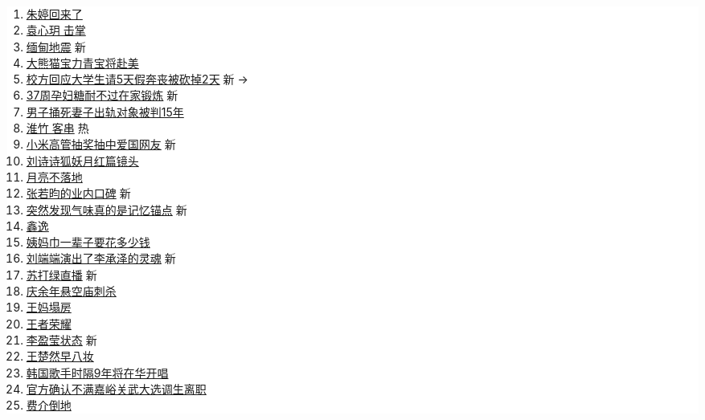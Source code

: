 1. [朱婷回来了](https://s.weibo.com//weibo?q=%E6%9C%B1%E5%A9%B7%E5%9B%9E%E6%9D%A5%E4%BA%86&t=31&band_rank=17&Refer=top)
1. [袁心玥 击掌](https://s.weibo.com//weibo?q=%E8%A2%81%E5%BF%83%E7%8E%A5%20%E5%87%BB%E6%8E%8C&t=31&band_rank=18&Refer=top)
1. [缅甸地震](https://s.weibo.com//weibo?q=%E7%BC%85%E7%94%B8%E5%9C%B0%E9%9C%87&t=31&band_rank=19&Refer=top)
   新
1. [大熊猫宝力青宝将赴美](https://s.weibo.com//weibo?q=%23%E5%A4%A7%E7%86%8A%E7%8C%AB%E5%AE%9D%E5%8A%9B%E9%9D%92%E5%AE%9D%E5%B0%86%E8%B5%B4%E7%BE%8E%23&t=31&band_rank=20&Refer=top)
1. [校方回应大学生请5天假奔丧被砍掉2天](https://s.weibo.com//weibo?q=%23%E6%A0%A1%E6%96%B9%E5%9B%9E%E5%BA%94%E5%A4%A7%E5%AD%A6%E7%94%9F%E8%AF%B75%E5%A4%A9%E5%81%87%E5%A5%94%E4%B8%A7%E8%A2%AB%E7%A0%8D%E6%8E%892%E5%A4%A9%23&t=31&band_rank=21&Refer=top)
   新 ->
1. [37周孕妇糖耐不过在家锻炼](https://s.weibo.com//weibo?q=%2337%E5%91%A8%E5%AD%95%E5%A6%87%E7%B3%96%E8%80%90%E4%B8%8D%E8%BF%87%E5%9C%A8%E5%AE%B6%E9%94%BB%E7%82%BC%23&t=31&band_rank=22&Refer=top)
   新
1. [男子捅死妻子出轨对象被判15年](https://s.weibo.com//weibo?q=%23%E7%94%B7%E5%AD%90%E6%8D%85%E6%AD%BB%E5%A6%BB%E5%AD%90%E5%87%BA%E8%BD%A8%E5%AF%B9%E8%B1%A1%E8%A2%AB%E5%88%A415%E5%B9%B4%23&t=31&band_rank=23&Refer=top)
1. [淮竹 客串](https://s.weibo.com//weibo?q=%E6%B7%AE%E7%AB%B9%20%E5%AE%A2%E4%B8%B2&t=31&band_rank=24&Refer=top)
   热
1. [小米高管抽奖抽中爱国网友](https://s.weibo.com//weibo?q=%23%E5%B0%8F%E7%B1%B3%E9%AB%98%E7%AE%A1%E6%8A%BD%E5%A5%96%E6%8A%BD%E4%B8%AD%E7%88%B1%E5%9B%BD%E7%BD%91%E5%8F%8B%23&t=31&band_rank=25&Refer=top)
   新
1. [刘诗诗狐妖月红篇镜头](https://s.weibo.com//weibo?q=%23%E5%88%98%E8%AF%97%E8%AF%97%E7%8B%90%E5%A6%96%E6%9C%88%E7%BA%A2%E7%AF%87%E9%95%9C%E5%A4%B4%23&t=31&band_rank=26&Refer=top)
1. [月亮不落地](https://s.weibo.com//weibo?q=%E6%9C%88%E4%BA%AE%E4%B8%8D%E8%90%BD%E5%9C%B0&t=31&band_rank=27&Refer=top)
1. [张若昀的业内口碑](https://s.weibo.com//weibo?q=%23%E5%BC%A0%E8%8B%A5%E6%98%80%E7%9A%84%E4%B8%9A%E5%86%85%E5%8F%A3%E7%A2%91%23&t=31&band_rank=28&Refer=top)
   新
1. [突然发现气味真的是记忆锚点](https://s.weibo.com//weibo?q=%23%E7%AA%81%E7%84%B6%E5%8F%91%E7%8E%B0%E6%B0%94%E5%91%B3%E7%9C%9F%E7%9A%84%E6%98%AF%E8%AE%B0%E5%BF%86%E9%94%9A%E7%82%B9%23&t=31&band_rank=29&Refer=top)
   新
1. [鑫逸](https://s.weibo.com//weibo?q=%E9%91%AB%E9%80%B8&t=31&band_rank=30&Refer=top)
1. [姨妈巾一辈子要花多少钱](https://s.weibo.com//weibo?q=%23%E5%A7%A8%E5%A6%88%E5%B7%BE%E4%B8%80%E8%BE%88%E5%AD%90%E8%A6%81%E8%8A%B1%E5%A4%9A%E5%B0%91%E9%92%B1%23&t=31&band_rank=31&Refer=top)
1. [刘端端演出了李承泽的灵魂](https://s.weibo.com//weibo?q=%E5%88%98%E7%AB%AF%E7%AB%AF%E6%BC%94%E5%87%BA%E4%BA%86%E6%9D%8E%E6%89%BF%E6%B3%BD%E7%9A%84%E7%81%B5%E9%AD%82&t=31&band_rank=32&Refer=top)
   新
1. [苏打绿直播](https://s.weibo.com//weibo?q=%E8%8B%8F%E6%89%93%E7%BB%BF%E7%9B%B4%E6%92%AD&t=31&band_rank=33&Refer=top)
   新
1. [庆余年悬空庙刺杀](https://s.weibo.com//weibo?q=%23%E5%BA%86%E4%BD%99%E5%B9%B4%E6%82%AC%E7%A9%BA%E5%BA%99%E5%88%BA%E6%9D%80%23&t=31&band_rank=34&Refer=top)
1. [王妈塌房](https://s.weibo.com//weibo?q=%E7%8E%8B%E5%A6%88%E5%A1%8C%E6%88%BF&t=31&band_rank=35&Refer=top)
1. [王者荣耀](https://s.weibo.com//weibo?q=%E7%8E%8B%E8%80%85%E8%8D%A3%E8%80%80&t=31&band_rank=36&Refer=top)
1. [李盈莹状态](https://s.weibo.com//weibo?q=%E6%9D%8E%E7%9B%88%E8%8E%B9%E7%8A%B6%E6%80%81&t=31&band_rank=37&Refer=top)
   新
1. [王楚然早八妆](https://s.weibo.com//weibo?q=%23%E7%8E%8B%E6%A5%9A%E7%84%B6%E6%97%A9%E5%85%AB%E5%A6%86%23&t=31&band_rank=38&Refer=top)
1. [韩国歌手时隔9年将在华开唱](https://s.weibo.com//weibo?q=%23%E9%9F%A9%E5%9B%BD%E6%AD%8C%E6%89%8B%E6%97%B6%E9%9A%949%E5%B9%B4%E5%B0%86%E5%9C%A8%E5%8D%8E%E5%BC%80%E5%94%B1%23&t=31&band_rank=39&Refer=top)
1. [官方确认不满嘉峪关武大选调生离职](https://s.weibo.com//weibo?q=%23%E5%AE%98%E6%96%B9%E7%A1%AE%E8%AE%A4%E4%B8%8D%E6%BB%A1%E5%98%89%E5%B3%AA%E5%85%B3%E6%AD%A6%E5%A4%A7%E9%80%89%E8%B0%83%E7%94%9F%E7%A6%BB%E8%81%8C%23&t=31&band_rank=40&Refer=top)
1. [费介倒地](https://s.weibo.com//weibo?q=%23%E8%B4%B9%E4%BB%8B%E5%80%92%E5%9C%B0%23&t=31&band_rank=41&Refer=top)